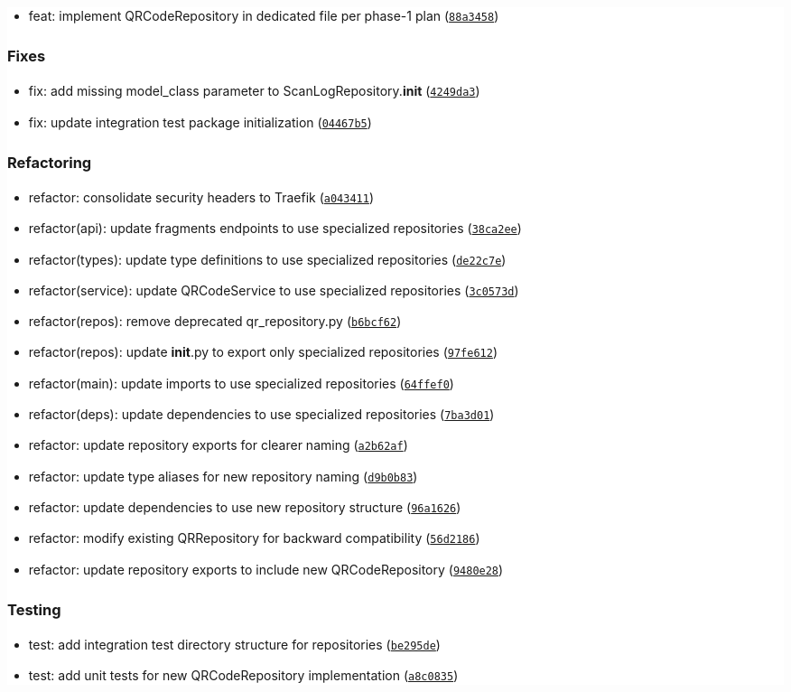 * feat: implement QRCodeRepository in dedicated file per phase-1 plan ([`88a3458`](https://github.com/gsinghjay/mvp_qr_gen/commit/88a34584e93ba64dc0f089fdbc6c9fcb105f0aa5))

### Fixes

* fix: add missing model_class parameter to ScanLogRepository.__init__ ([`4249da3`](https://github.com/gsinghjay/mvp_qr_gen/commit/4249da376221d9e05be3a441370140ce2724d812))

* fix: update integration test package initialization ([`04467b5`](https://github.com/gsinghjay/mvp_qr_gen/commit/04467b57f22e51462f6a703e6afdb6b835b9c2cc))

### Refactoring

* refactor: consolidate security headers to Traefik ([`a043411`](https://github.com/gsinghjay/mvp_qr_gen/commit/a0434112620e7f59fd037b439bc3644fff10de41))

* refactor(api): update fragments endpoints to use specialized repositories ([`38ca2ee`](https://github.com/gsinghjay/mvp_qr_gen/commit/38ca2eef62a6567ab1bfbd2e58e9f7e19cef93ae))

* refactor(types): update type definitions to use specialized repositories ([`de22c7e`](https://github.com/gsinghjay/mvp_qr_gen/commit/de22c7ed8a53df296a613b3338f3c1ed094cf072))

* refactor(service): update QRCodeService to use specialized repositories ([`3c0573d`](https://github.com/gsinghjay/mvp_qr_gen/commit/3c0573df842442f4e40bb1e0cfb9ec06ed82ce9d))

* refactor(repos): remove deprecated qr_repository.py ([`b6bcf62`](https://github.com/gsinghjay/mvp_qr_gen/commit/b6bcf6259850a99e34202ffb7e13126cf9d80a8d))

* refactor(repos): update __init__.py to export only specialized repositories ([`97fe612`](https://github.com/gsinghjay/mvp_qr_gen/commit/97fe612def15d160b9e5d9d72d6b9e258c651aa0))

* refactor(main): update imports to use specialized repositories ([`64ffef0`](https://github.com/gsinghjay/mvp_qr_gen/commit/64ffef07833f3fe491a7db6ac0a54ed7dc5f9170))

* refactor(deps): update dependencies to use specialized repositories ([`7ba3d01`](https://github.com/gsinghjay/mvp_qr_gen/commit/7ba3d01a59069129f07a612dc342e8ea6ff525f0))

* refactor: update repository exports for clearer naming ([`a2b62af`](https://github.com/gsinghjay/mvp_qr_gen/commit/a2b62afd4566e5708727a817a427d29f59a4b490))

* refactor: update type aliases for new repository naming ([`d9b0b83`](https://github.com/gsinghjay/mvp_qr_gen/commit/d9b0b832dfac4d14be2ac8e354a6b6f12ae4f8bc))

* refactor: update dependencies to use new repository structure ([`96a1626`](https://github.com/gsinghjay/mvp_qr_gen/commit/96a1626c210c96e694e91f5143c92751e7726c1e))

* refactor: modify existing QRRepository for backward compatibility ([`56d2186`](https://github.com/gsinghjay/mvp_qr_gen/commit/56d218688ae98afdb93679772b2d0245c6f8e531))

* refactor: update repository exports to include new QRCodeRepository ([`9480e28`](https://github.com/gsinghjay/mvp_qr_gen/commit/9480e2884b7f3c157f451ec1d2b2af858205a222))

### Testing

* test: add integration test directory structure for repositories ([`be295de`](https://github.com/gsinghjay/mvp_qr_gen/commit/be295deb762203148a48d0419eb716c206f3b658))

* test: add unit tests for new QRCodeRepository implementation ([`a8c0835`](https://github.com/gsinghjay/mvp_qr_gen/commit/a8c0835946a20720c6c0836e89ffff57757a2f48))
